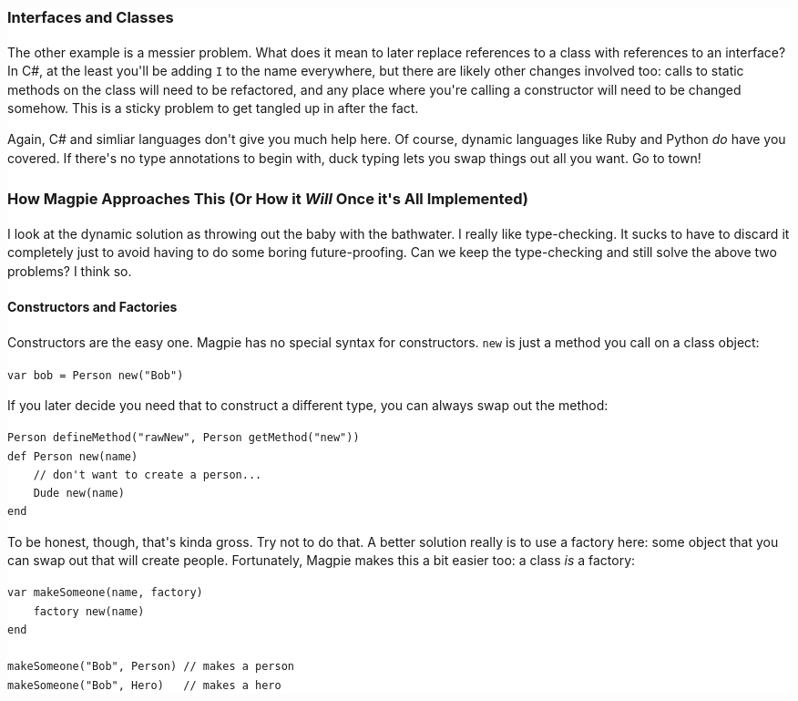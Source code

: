 ### Interfaces and Classes

The other example is a messier problem. What does it mean to later replace
references to a class with references to an interface? In C#, at the least
you'll be adding `I` to the name everywhere, but there are likely other
changes involved too: calls to static methods on the class will need to be
refactored, and any place where you're calling a constructor will need to be
changed somehow. This is a sticky problem to get tangled up in after the fact.

Again, C# and simliar languages don't give you much help here. Of course,
dynamic languages like Ruby and Python _do_ have you covered. If there's no
type annotations to begin with, duck typing lets you swap things out all you
want. Go to town!

### How Magpie Approaches This (Or How it _Will_ Once it's All Implemented)

I look at the dynamic solution as throwing out the baby with the bathwater. I
really like type-checking. It sucks to have to discard it completely just to
avoid having to do some boring future-proofing. Can we keep the type-checking
and still solve the above two problems? I think so.

#### Constructors and Factories

Constructors are the easy one. Magpie has no special syntax for constructors.
`new` is just a method you call on a class object:



    var bob = Person new("Bob")


If you later decide you need that to construct a different type, you can
always swap out the method:



    Person defineMethod("rawNew", Person getMethod("new"))
    def Person new(name)
        // don't want to create a person...
        Dude new(name)
    end


To be honest, though, that's kinda gross. Try not to do that. A better
solution really is to use a factory here: some object that you can swap out
that will create people. Fortunately, Magpie makes this a bit easier too: a
class _is_ a factory:



    var makeSomeone(name, factory)
        factory new(name)
    end

    makeSomeone("Bob", Person) // makes a person
    makeSomeone("Bob", Hero)   // makes a hero

